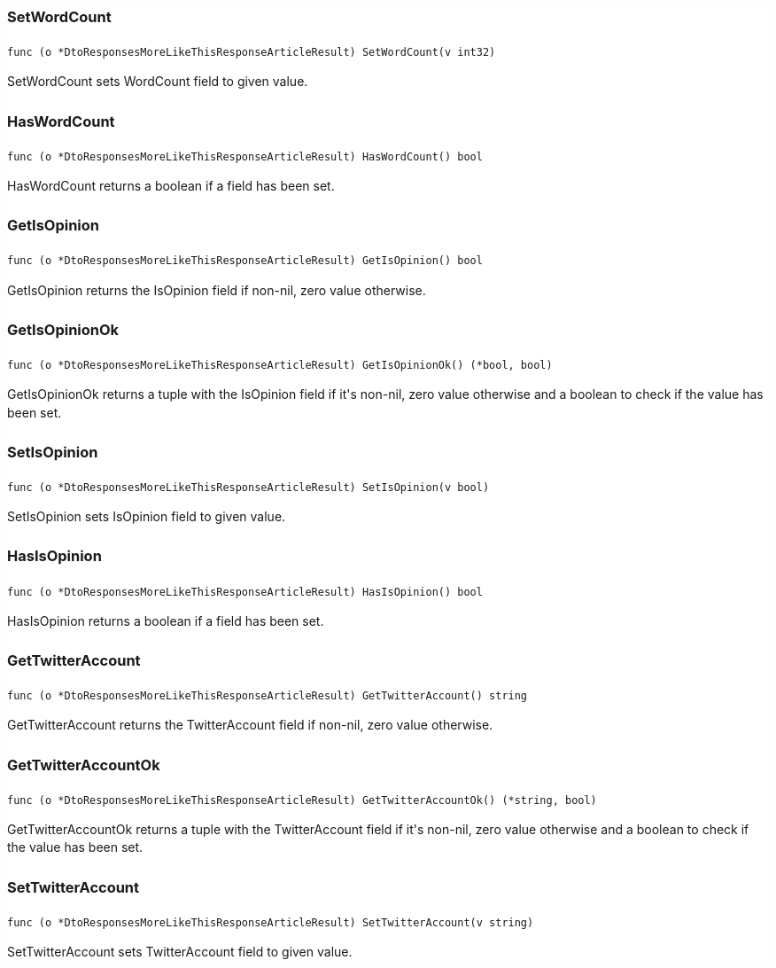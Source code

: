 ### SetWordCount

`func (o *DtoResponsesMoreLikeThisResponseArticleResult) SetWordCount(v int32)`

SetWordCount sets WordCount field to given value.

### HasWordCount

`func (o *DtoResponsesMoreLikeThisResponseArticleResult) HasWordCount() bool`

HasWordCount returns a boolean if a field has been set.

### GetIsOpinion

`func (o *DtoResponsesMoreLikeThisResponseArticleResult) GetIsOpinion() bool`

GetIsOpinion returns the IsOpinion field if non-nil, zero value otherwise.

### GetIsOpinionOk

`func (o *DtoResponsesMoreLikeThisResponseArticleResult) GetIsOpinionOk() (*bool, bool)`

GetIsOpinionOk returns a tuple with the IsOpinion field if it's non-nil, zero value otherwise
and a boolean to check if the value has been set.

### SetIsOpinion

`func (o *DtoResponsesMoreLikeThisResponseArticleResult) SetIsOpinion(v bool)`

SetIsOpinion sets IsOpinion field to given value.

### HasIsOpinion

`func (o *DtoResponsesMoreLikeThisResponseArticleResult) HasIsOpinion() bool`

HasIsOpinion returns a boolean if a field has been set.

### GetTwitterAccount

`func (o *DtoResponsesMoreLikeThisResponseArticleResult) GetTwitterAccount() string`

GetTwitterAccount returns the TwitterAccount field if non-nil, zero value otherwise.

### GetTwitterAccountOk

`func (o *DtoResponsesMoreLikeThisResponseArticleResult) GetTwitterAccountOk() (*string, bool)`

GetTwitterAccountOk returns a tuple with the TwitterAccount field if it's non-nil, zero value otherwise
and a boolean to check if the value has been set.

### SetTwitterAccount

`func (o *DtoResponsesMoreLikeThisResponseArticleResult) SetTwitterAccount(v string)`

SetTwitterAccount sets TwitterAccount field to given value.
